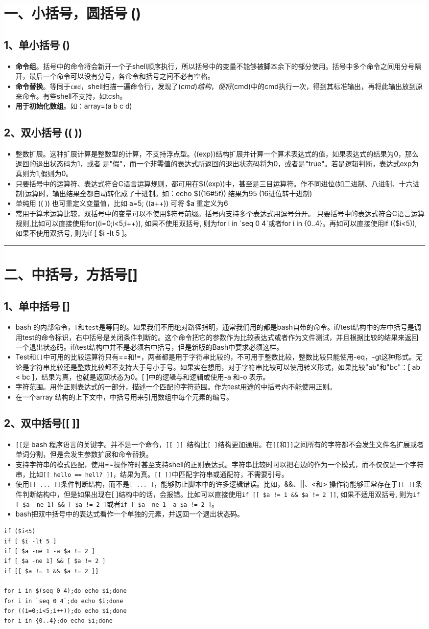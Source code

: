 # 一、小括号，圆括号 ()

## 1、单小括号 ()

- **命令组**。括号中的命令将会新开一个子shell顺序执行，所以括号中的变量不能够被脚本余下的部分使用。括号中多个命令之间用分号隔开，最后一个命令可以没有分号，各命令和括号之间不必有空格。
- **命令替换**。等同于`cmd`，shell扫描一遍命令行，发现了$(cmd)结构，便将$(cmd)中的cmd执行一次，得到其标准输出，再将此输出放到原来命令。有些shell不支持，如tcsh。
- **用于初始化数组**。如：array=(a b c d)

## 2、双小括号 (( ))

- 整数扩展。这种扩展计算是整数型的计算，不支持浮点型。((exp))结构扩展并计算一个算术表达式的值，如果表达式的结果为0，那么返回的退出状态码为1，或者 是"假"，而一个非零值的表达式所返回的退出状态码将为0，或者是"true"。若是逻辑判断，表达式exp为真则为1,假则为0。
- 只要括号中的运算符、表达式符合C语言运算规则，都可用在$((exp))中，甚至是三目运算符。作不同进位(如二进制、八进制、十六进制)运算时，输出结果全都自动转化成了十进制。如：echo $((16#5f)) 结果为95 (16进位转十进制)
- 单纯用 (( )) 也可重定义变量值，比如 a=5; ((a++)) 可将 $a 重定义为6
- 常用于算术运算比较，双括号中的变量可以不使用$符号前缀。括号内支持多个表达式用逗号分开。 只要括号中的表达式符合C语言运算规则,比如可以直接使用for((i=0;i<5;i++)), 如果不使用双括号, 则为for i in `seq 0 4`或者for i in {0..4}。再如可以直接使用if (($i<5)), 如果不使用双括号, 则为if [ $i -lt 5 ]。

------

# 二、中括号，方括号[]

## 1、单中括号 []

- bash 的内部命令，`[`和`test`是等同的。如果我们不用绝对路径指明，通常我们用的都是bash自带的命令。if/test结构中的左中括号是调用test的命令标识，右中括号是关闭条件判断的。这个命令把它的参数作为比较表达式或者作为文件测试，并且根据比较的结果来返回一个退出状态码。if/test结构中并不是必须右中括号，但是新版的Bash中要求必须这样。
- Test和`[]`中可用的比较运算符只有==和!=，两者都是用于字符串比较的，不可用于整数比较，整数比较只能使用-eq，-gt这种形式。无论是字符串比较还是整数比较都不支持大于号小于号。如果实在想用，对于字符串比较可以使用转义形式，如果比较"ab"和"bc"：[ ab \< bc ]，结果为真，也就是返回状态为0。[ ]中的逻辑与和逻辑或使用-a 和-o 表示。
- 字符范围。用作正则表达式的一部分，描述一个匹配的字符范围。作为test用途的中括号内不能使用正则。
- 在一个array 结构的上下文中，中括号用来引用数组中每个元素的编号。

## 2、双中括号[[ ]]

- `[[`是 bash 程序语言的关键字。并不是一个命令，`[[ ]] `结构比`[ ]`结构更加通用。在`[[`和`]]`之间所有的字符都不会发生文件名扩展或者单词分割，但是会发生参数扩展和命令替换。
- 支持字符串的模式匹配，使用=~操作符时甚至支持shell的正则表达式。字符串比较时可以把右边的作为一个模式，而不仅仅是一个字符串，比如`[[ hello == hell? ]]`，结果为真。`[[ ]]`中匹配字符串或通配符，不需要引号。
- 使用`[[ ... ]]`条件判断结构，而不是`[ ... ]`，能够防止脚本中的许多逻辑错误。比如，&&、||、<和> 操作符能够正常存在于`[[ ]]`条件判断结构中，但是如果出现在[ ]结构中的话，会报错。比如可以直接使用`if [[ $a != 1 && $a != 2 ]]`, 如果不适用双括号, 则为`if [ $a -ne 1] && [ $a != 2 ]`或者`if [ $a -ne 1 -a $a != 2 ]`。
- bash把双中括号中的表达式看作一个单独的元素，并返回一个退出状态码。

```shell
if ($i<5)    
if [ $i -lt 5 ]    
if [ $a -ne 1 -a $a != 2 ]    
if [ $a -ne 1] && [ $a != 2 ]    
if [[ $a != 1 && $a != 2 ]]    
     
for i in $(seq 0 4);do echo $i;done    
for i in `seq 0 4`;do echo $i;done    
for ((i=0;i<5;i++));do echo $i;done    
for i in {0..4};do echo $i;done    
```
